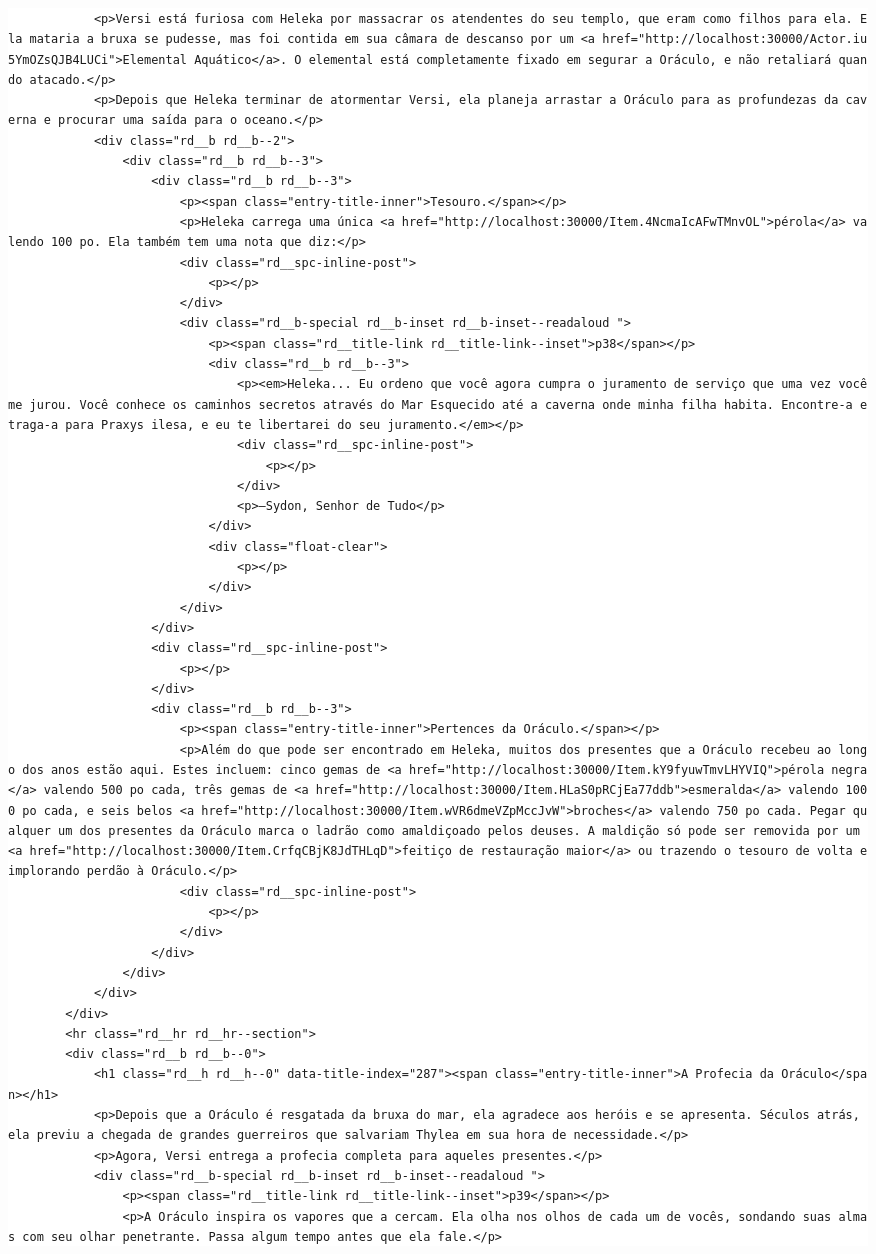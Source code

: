                 <p>Versi está furiosa com Heleka por massacrar os atendentes do seu templo, que eram como filhos para ela. Ela mataria a bruxa se pudesse, mas foi contida em sua câmara de descanso por um <a href="http://localhost:30000/Actor.iu5YmOZsQJB4LUCi">Elemental Aquático</a>. O elemental está completamente fixado em segurar a Oráculo, e não retaliará quando atacado.</p>
                <p>Depois que Heleka terminar de atormentar Versi, ela planeja arrastar a Oráculo para as profundezas da caverna e procurar uma saída para o oceano.</p>
                <div class="rd__b rd__b--2">
                    <div class="rd__b rd__b--3">
                        <div class="rd__b rd__b--3">
                            <p><span class="entry-title-inner">Tesouro.</span></p>
                            <p>Heleka carrega uma única <a href="http://localhost:30000/Item.4NcmaIcAFwTMnvOL">pérola</a> valendo 100 po. Ela também tem uma nota que diz:</p>
                            <div class="rd__spc-inline-post">
                                <p></p>
                            </div>
                            <div class="rd__b-special rd__b-inset rd__b-inset--readaloud ">
                                <p><span class="rd__title-link rd__title-link--inset">p38</span></p>
                                <div class="rd__b rd__b--3">
                                    <p><em>Heleka... Eu ordeno que você agora cumpra o juramento de serviço que uma vez você me jurou. Você conhece os caminhos secretos através do Mar Esquecido até a caverna onde minha filha habita. Encontre-a e traga-a para Praxys ilesa, e eu te libertarei do seu juramento.</em></p>
                                    <div class="rd__spc-inline-post">
                                        <p></p>
                                    </div>
                                    <p>—Sydon, Senhor de Tudo</p>
                                </div>
                                <div class="float-clear">
                                    <p></p>
                                </div>
                            </div>
                        </div>
                        <div class="rd__spc-inline-post">
                            <p></p>
                        </div>
                        <div class="rd__b rd__b--3">
                            <p><span class="entry-title-inner">Pertences da Oráculo.</span></p>
                            <p>Além do que pode ser encontrado em Heleka, muitos dos presentes que a Oráculo recebeu ao longo dos anos estão aqui. Estes incluem: cinco gemas de <a href="http://localhost:30000/Item.kY9fyuwTmvLHYVIQ">pérola negra</a> valendo 500 po cada, três gemas de <a href="http://localhost:30000/Item.HLaS0pRCjEa77ddb">esmeralda</a> valendo 1000 po cada, e seis belos <a href="http://localhost:30000/Item.wVR6dmeVZpMccJvW">broches</a> valendo 750 po cada. Pegar qualquer um dos presentes da Oráculo marca o ladrão como amaldiçoado pelos deuses. A maldição só pode ser removida por um <a href="http://localhost:30000/Item.CrfqCBjK8JdTHLqD">feitiço de restauração maior</a> ou trazendo o tesouro de volta e implorando perdão à Oráculo.</p>
                            <div class="rd__spc-inline-post">
                                <p></p>
                            </div>
                        </div>
                    </div>
                </div>
            </div>
            <hr class="rd__hr rd__hr--section">
            <div class="rd__b rd__b--0">
                <h1 class="rd__h rd__h--0" data-title-index="287"><span class="entry-title-inner">A Profecia da Oráculo</span></h1>
                <p>Depois que a Oráculo é resgatada da bruxa do mar, ela agradece aos heróis e se apresenta. Séculos atrás, ela previu a chegada de grandes guerreiros que salvariam Thylea em sua hora de necessidade.</p>
                <p>Agora, Versi entrega a profecia completa para aqueles presentes.</p>
                <div class="rd__b-special rd__b-inset rd__b-inset--readaloud ">
                    <p><span class="rd__title-link rd__title-link--inset">p39</span></p>
                    <p>A Oráculo inspira os vapores que a cercam. Ela olha nos olhos de cada um de vocês, sondando suas almas com seu olhar penetrante. Passa algum tempo antes que ela fale.</p>